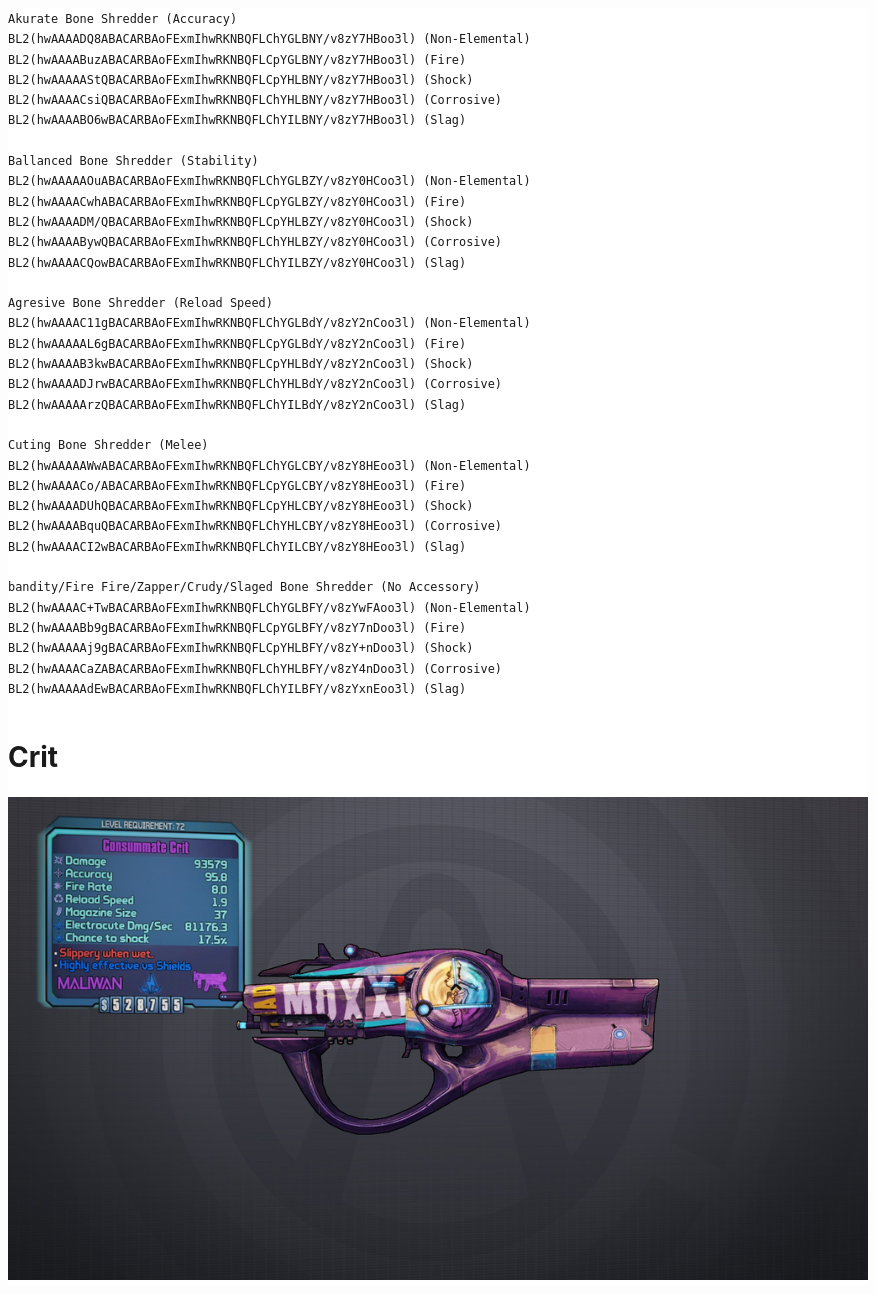     Akurate Bone Shredder (Accuracy)
    BL2(hwAAAADQ8ABACARBAoFExmIhwRKNBQFLChYGLBNY/v8zY7HBoo3l) (Non-Elemental)
    BL2(hwAAAABuzABACARBAoFExmIhwRKNBQFLCpYGLBNY/v8zY7HBoo3l) (Fire)
    BL2(hwAAAAAStQBACARBAoFExmIhwRKNBQFLCpYHLBNY/v8zY7HBoo3l) (Shock)
    BL2(hwAAAACsiQBACARBAoFExmIhwRKNBQFLChYHLBNY/v8zY7HBoo3l) (Corrosive)
    BL2(hwAAAABO6wBACARBAoFExmIhwRKNBQFLChYILBNY/v8zY7HBoo3l) (Slag)

    Ballanced Bone Shredder (Stability)
    BL2(hwAAAAAOuABACARBAoFExmIhwRKNBQFLChYGLBZY/v8zY0HCoo3l) (Non-Elemental)
    BL2(hwAAAACwhABACARBAoFExmIhwRKNBQFLCpYGLBZY/v8zY0HCoo3l) (Fire)
    BL2(hwAAAADM/QBACARBAoFExmIhwRKNBQFLCpYHLBZY/v8zY0HCoo3l) (Shock)
    BL2(hwAAAABywQBACARBAoFExmIhwRKNBQFLChYHLBZY/v8zY0HCoo3l) (Corrosive)
    BL2(hwAAAACQowBACARBAoFExmIhwRKNBQFLChYILBZY/v8zY0HCoo3l) (Slag)

    Agresive Bone Shredder (Reload Speed)
    BL2(hwAAAAC11gBACARBAoFExmIhwRKNBQFLChYGLBdY/v8zY2nCoo3l) (Non-Elemental)
    BL2(hwAAAAAL6gBACARBAoFExmIhwRKNBQFLCpYGLBdY/v8zY2nCoo3l) (Fire)
    BL2(hwAAAAB3kwBACARBAoFExmIhwRKNBQFLCpYHLBdY/v8zY2nCoo3l) (Shock)
    BL2(hwAAAADJrwBACARBAoFExmIhwRKNBQFLChYHLBdY/v8zY2nCoo3l) (Corrosive)
    BL2(hwAAAAArzQBACARBAoFExmIhwRKNBQFLChYILBdY/v8zY2nCoo3l) (Slag)

    Cuting Bone Shredder (Melee)
    BL2(hwAAAAAWwABACARBAoFExmIhwRKNBQFLChYGLCBY/v8zY8HEoo3l) (Non-Elemental)
    BL2(hwAAAACo/ABACARBAoFExmIhwRKNBQFLCpYGLCBY/v8zY8HEoo3l) (Fire)
    BL2(hwAAAADUhQBACARBAoFExmIhwRKNBQFLCpYHLCBY/v8zY8HEoo3l) (Shock)
    BL2(hwAAAABquQBACARBAoFExmIhwRKNBQFLChYHLCBY/v8zY8HEoo3l) (Corrosive)
    BL2(hwAAAACI2wBACARBAoFExmIhwRKNBQFLChYILCBY/v8zY8HEoo3l) (Slag)

    bandity/Fire Fire/Zapper/Crudy/Slaged Bone Shredder (No Accessory)
    BL2(hwAAAAC+TwBACARBAoFExmIhwRKNBQFLChYGLBFY/v8zYwFAoo3l) (Non-Elemental)
    BL2(hwAAAABb9gBACARBAoFExmIhwRKNBQFLCpYGLBFY/v8zY7nDoo3l) (Fire)
    BL2(hwAAAAAj9gBACARBAoFExmIhwRKNBQFLCpYHLBFY/v8zY+nDoo3l) (Shock)
    BL2(hwAAAACaZABACARBAoFExmIhwRKNBQFLChYHLBFY/v8zY4nDoo3l) (Corrosive)
    BL2(hwAAAAAdEwBACARBAoFExmIhwRKNBQFLChYILBFY/v8zYxnEoo3l) (Slag)

# Crit

![](./assets/smg-crit.jpeg)
